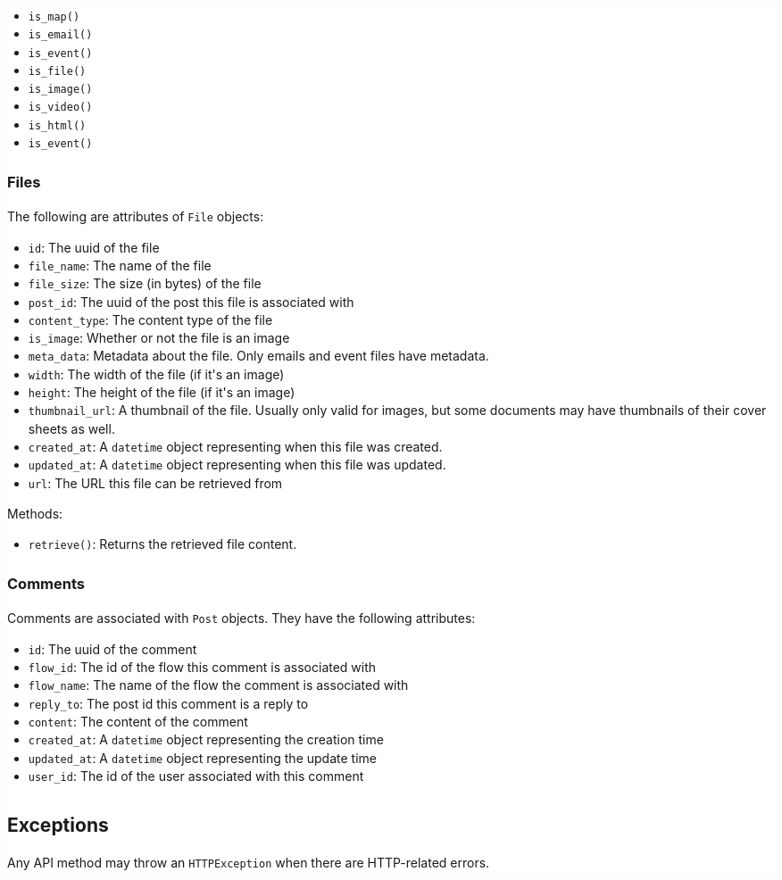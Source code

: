 * `is_map()`
* `is_email()`
* `is_event()`
* `is_file()`
* `is_image()`
* `is_video()`
* `is_html()`
* `is_event()`


### Files ###

The following are attributes of `File` objects:

* `id`: The uuid of the file
* `file_name`: The name of the file
* `file_size`: The size (in bytes) of the file
* `post_id`: The uuid of the post this file is associated with
* `content_type`: The content type of the file
* `is_image`: Whether or not the file is an image
* `meta_data`: Metadata about the file. Only emails and event files have
  metadata.
* `width`: The width of the file (if it's an image)
* `height`: The height of the file (if it's an image)
* `thumbnail_url`: A thumbnail of the file. Usually only valid for
  images, but some documents may have thumbnails of their cover sheets
  as well.
* `created_at`: A `datetime` object representing when this file was created.
* `updated_at`: A `datetime` object representing when this file was updated.
* `url`: The URL this file can be retrieved from

Methods:

* `retrieve()`: Returns the retrieved file content.


### Comments ###

Comments are associated with `Post` objects. They have the following
attributes:

* `id`: The uuid of the comment
* `flow_id`: The id of the flow this comment is associated with
* `flow_name`: The name of the flow the comment is associated with
* `reply_to`: The post id this comment is a reply to
* `content`: The content of the comment
* `created_at`: A `datetime` object representing the creation time
* `updated_at`: A `datetime` object representing the update time
* `user_id`: The id of the user associated with this comment

## Exceptions ##

Any API method may throw an `HTTPException` when there are
HTTP-related errors.
